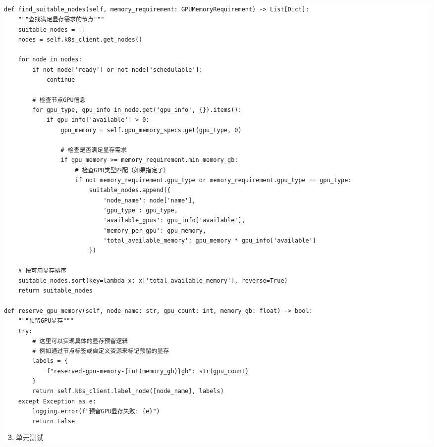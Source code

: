     def find_suitable_nodes(self, memory_requirement: GPUMemoryRequirement) -> List[Dict]:
        """查找满足显存需求的节点"""
        suitable_nodes = []
        nodes = self.k8s_client.get_nodes()
        
        for node in nodes:
            if not node['ready'] or not node['schedulable']:
                continue
            
            # 检查节点GPU信息
            for gpu_type, gpu_info in node.get('gpu_info', {}).items():
                if gpu_info['available'] > 0:
                    gpu_memory = self.gpu_memory_specs.get(gpu_type, 0)
                    
                    # 检查是否满足显存需求
                    if gpu_memory >= memory_requirement.min_memory_gb:
                        # 检查GPU类型匹配（如果指定了）
                        if not memory_requirement.gpu_type or memory_requirement.gpu_type == gpu_type:
                            suitable_nodes.append({
                                'node_name': node['name'],
                                'gpu_type': gpu_type,
                                'available_gpus': gpu_info['available'],
                                'memory_per_gpu': gpu_memory,
                                'total_available_memory': gpu_memory * gpu_info['available']
                            })
        
        # 按可用显存排序
        suitable_nodes.sort(key=lambda x: x['total_available_memory'], reverse=True)
        return suitable_nodes
    
    def reserve_gpu_memory(self, node_name: str, gpu_count: int, memory_gb: float) -> bool:
        """预留GPU显存"""
        try:
            # 这里可以实现具体的显存预留逻辑
            # 例如通过节点标签或自定义资源来标记预留的显存
            labels = {
                f"reserved-gpu-memory-{int(memory_gb)}gb": str(gpu_count)
            }
            return self.k8s_client.label_node([node_name], labels)
        except Exception as e:
            logging.error(f"预留GPU显存失败: {e}")
            return False

3. 单元测试
